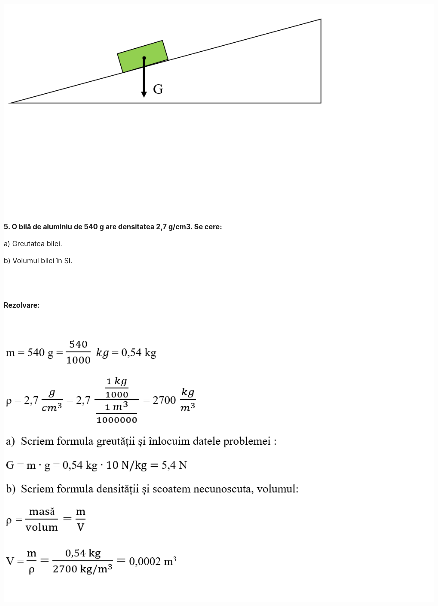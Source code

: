 
<Img className="img-responsive4" src="fizica/clasa6/capitolul3/III-8-2-fisa-de-lucru-inertie-masa-densitate-tipuri-de-forte-poza2-desen-rezolvare-problema4.png" width="1000" height="225" />




<br></br>
<br></br>






<br></br>
<br></br>






**5. O bilă de aluminiu de 540 g are densitatea 2,7 g/cm3. Se cere:**


a)	Greutatea bilei.

b)	Volumul bilei în SI.

<br></br>


**Rezolvare:**



<Img className="img-responsive4" src="fizica/clasa6/capitolul3/III-8-2-fisa-de-lucru-inertie-masa-densitate-tipuri-de-forte-poza3-rezolvare-problema5.png" width="1000" height="563" />
